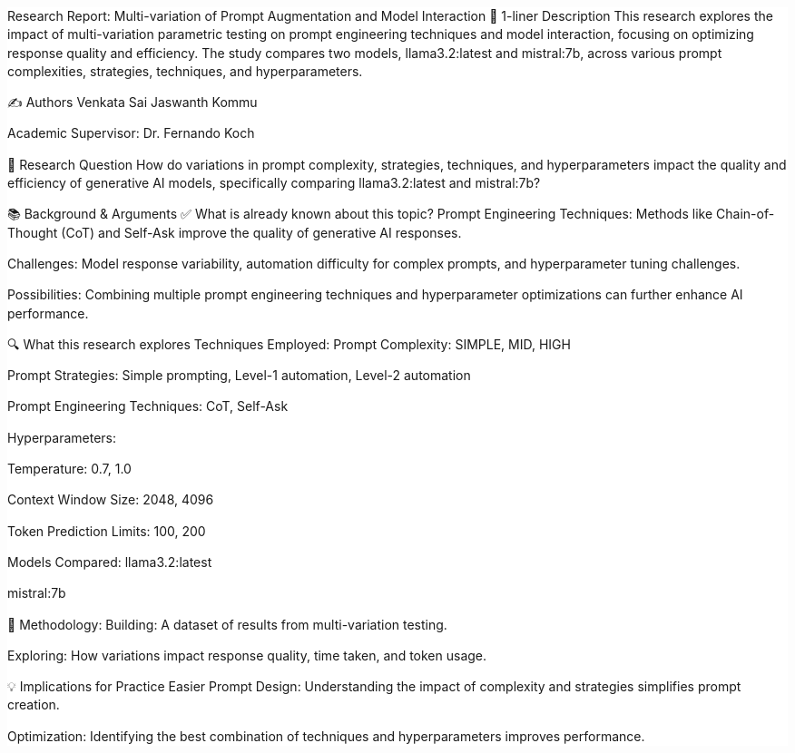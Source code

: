 Research Report: Multi-variation of Prompt Augmentation and Model Interaction
📌 1-liner Description
This research explores the impact of multi-variation parametric testing on prompt engineering techniques and model interaction, focusing on optimizing response quality and efficiency. The study compares two models, llama3.2:latest and mistral:7b, across various prompt complexities, strategies, techniques, and hyperparameters.

✍️ Authors
Venkata Sai Jaswanth Kommu

Academic Supervisor: Dr. Fernando Koch

🎯 Research Question
How do variations in prompt complexity, strategies, techniques, and hyperparameters impact the quality and efficiency of generative AI models, specifically comparing llama3.2:latest and mistral:7b?

📚 Background & Arguments
✅ What is already known about this topic?
Prompt Engineering Techniques: Methods like Chain-of-Thought (CoT) and Self-Ask improve the quality of generative AI responses.

Challenges: Model response variability, automation difficulty for complex prompts, and hyperparameter tuning challenges.

Possibilities: Combining multiple prompt engineering techniques and hyperparameter optimizations can further enhance AI performance.

🔍 What this research explores
Techniques Employed:
Prompt Complexity: SIMPLE, MID, HIGH

Prompt Strategies: Simple prompting, Level-1 automation, Level-2 automation

Prompt Engineering Techniques: CoT, Self-Ask

Hyperparameters:

Temperature: 0.7, 1.0

Context Window Size: 2048, 4096

Token Prediction Limits: 100, 200

Models Compared:
llama3.2:latest

mistral:7b

🔬 Methodology:
Building: A dataset of results from multi-variation testing.

Exploring: How variations impact response quality, time taken, and token usage.

💡 Implications for Practice
Easier Prompt Design: Understanding the impact of complexity and strategies simplifies prompt creation.

Optimization: Identifying the best combination of techniques and hyperparameters improves performance.
